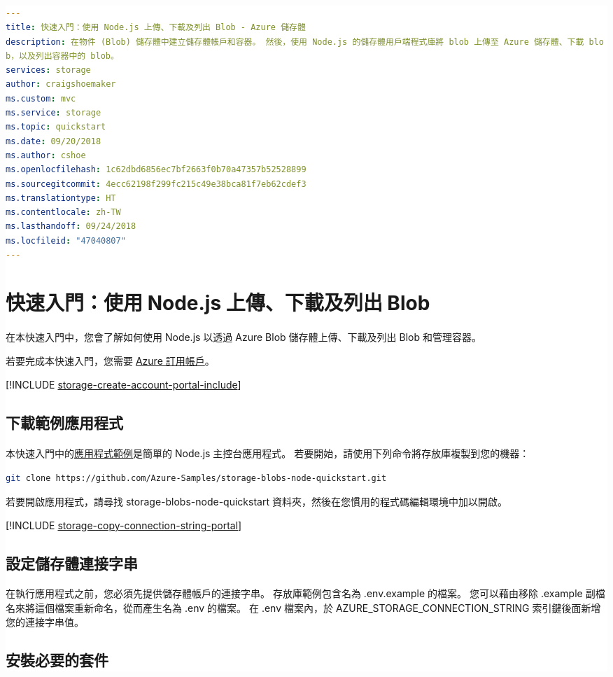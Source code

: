 ```yaml
---
title: 快速入門：使用 Node.js 上傳、下載及列出 Blob - Azure 儲存體
description: 在物件 (Blob) 儲存體中建立儲存體帳戶和容器。 然後，使用 Node.js 的儲存體用戶端程式庫將 blob 上傳至 Azure 儲存體、下載 blob，以及列出容器中的 blob。
services: storage
author: craigshoemaker
ms.custom: mvc
ms.service: storage
ms.topic: quickstart
ms.date: 09/20/2018
ms.author: cshoe
ms.openlocfilehash: 1c62dbd6856ec7bf2663f0b70a47357b52528899
ms.sourcegitcommit: 4ecc62198f299fc215c49e38bca81f7eb62cdef3
ms.translationtype: HT
ms.contentlocale: zh-TW
ms.lasthandoff: 09/24/2018
ms.locfileid: "47040807"
---
```

# <a name="quickstart-upload-download-and-list-blobs-using-nodejs"></a>快速入門：使用 Node.js 上傳、下載及列出 Blob

在本快速入門中，您會了解如何使用 Node.js 以透過 Azure Blob 儲存體上傳、下載及列出 Blob 和管理容器。

若要完成本快速入門，您需要 [Azure 訂用帳戶](https://azure.microsoft.com/free/?WT.mc_id=A261C142F)。

[!INCLUDE [storage-create-account-portal-include](../../../includes/storage-create-account-portal-include.md)]

## <a name="download-the-sample-application"></a>下載範例應用程式

本快速入門中的[應用程式範例](https://github.com/Azure-Samples/storage-blobs-node-quickstart.git)是簡單的 Node.js 主控台應用程式。 若要開始，請使用下列命令將存放庫複製到您的機器：

```bash
git clone https://github.com/Azure-Samples/storage-blobs-node-quickstart.git
```

若要開啟應用程式，請尋找 storage-blobs-node-quickstart 資料夾，然後在您慣用的程式碼編輯環境中加以開啟。

[!INCLUDE [storage-copy-connection-string-portal](../../../includes/storage-copy-connection-string-portal.md)]

## <a name="configure-your-storage-connection-string"></a>設定儲存體連接字串

在執行應用程式之前，您必須先提供儲存體帳戶的連接字串。 存放庫範例包含名為 .env.example 的檔案。 您可以藉由移除 .example 副檔名來將這個檔案重新命名，從而產生名為 .env 的檔案。 在 .env 檔案內，於 AZURE_STORAGE_CONNECTION_STRING 索引鍵後面新增您的連接字串值。

## <a name="install-required-packages"></a>安裝必要的套件
